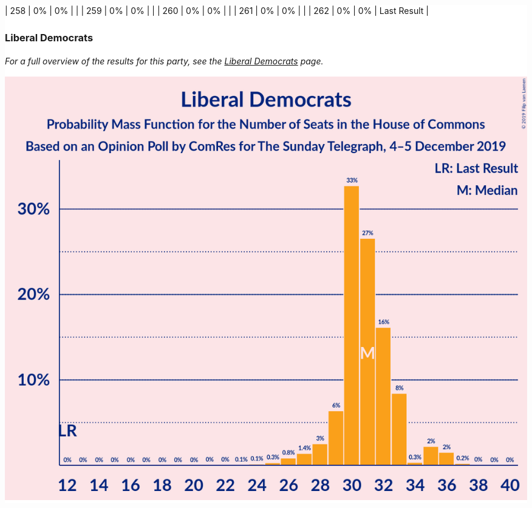 | 258 | 0% | 0% |  |
| 259 | 0% | 0% |  |
| 260 | 0% | 0% |  |
| 261 | 0% | 0% |  |
| 262 | 0% | 0% | Last Result |

### Liberal Democrats

*For a full overview of the results for this party, see the [Liberal Democrats](party-liberaldemocrats.html) page.*

![Graph with seats probability mass function not yet produced](2019-12-05-ComRes-seats-pmf-liberaldemocrats.png "Seats Probability Mass Function")

